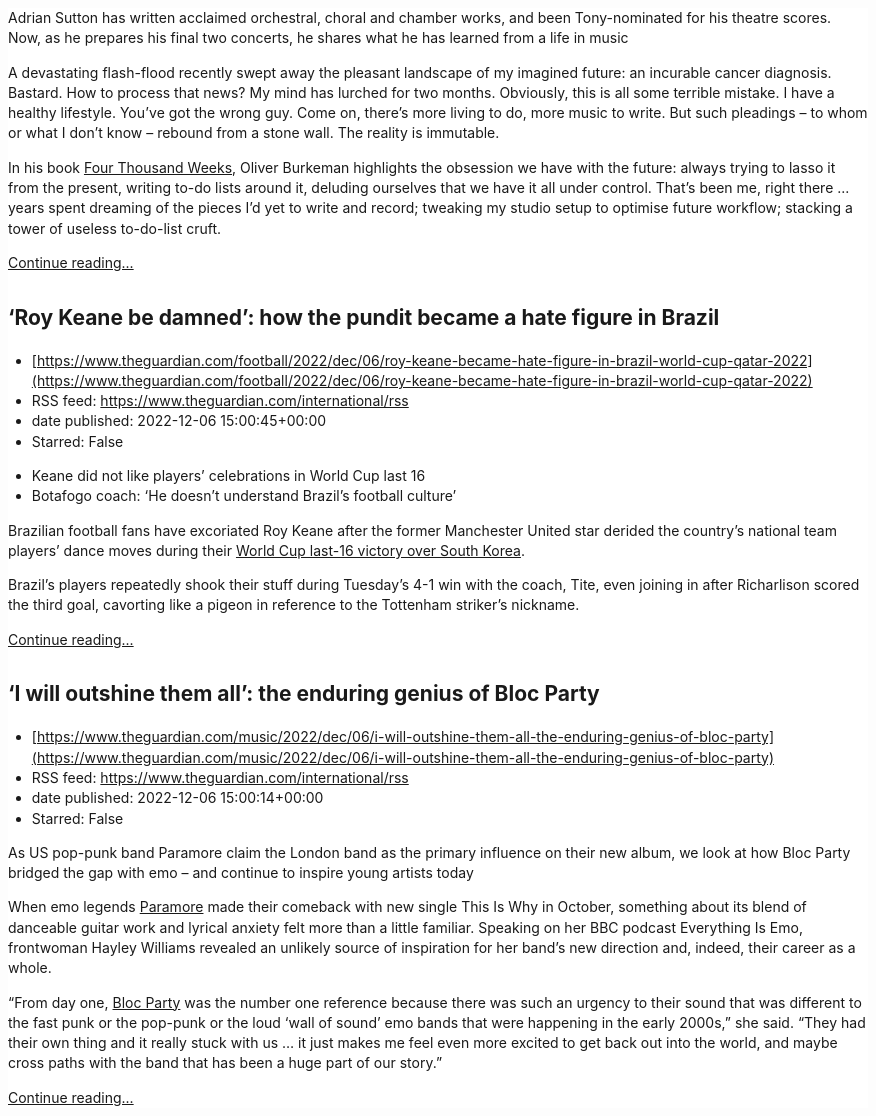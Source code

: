 <p>Adrian Sutton has written acclaimed orchestral, choral and chamber works, and been Tony-nominated for his theatre scores. Now, as he prepares his final two concerts, he shares what he has learned from a life in music</p><p>A devastating flash-flood recently swept away the pleasant landscape of my imagined future: an incurable cancer diagnosis. Bastard. How to process that news? My mind has lurched for two months. Obviously, this is all some terrible mistake. I have a healthy lifestyle. You’ve got the wrong guy. Come on, there’s more living to do, more music to write. But such pleadings – to whom or what I don’t know – rebound from a stone wall. The reality is immutable.</p><p>In his book <a href="https://www.theguardian.com/books/2021/sep/01/four-thousand-weeks-by-oliver-burkeman-review-a-brief-treatise-on-time">Four Thousand Weeks</a>, Oliver Burkeman highlights the obsession we have with the future: always trying to lasso it from the present, writing to-do lists around it, deluding ourselves that we have it all under control. That’s been me, right there ... years spent dreaming of the pieces I’d yet to write and record; tweaking my studio setup to optimise future workflow; stacking a tower of useless to-do-list cruft.</p> <a href="https://www.theguardian.com/music/2022/dec/06/adrian-sutton-war-horse-composer-incurable-cancer-final-concerts">Continue reading...</a>

## ‘Roy Keane be damned’: how the pundit became a hate figure in Brazil
 - [https://www.theguardian.com/football/2022/dec/06/roy-keane-became-hate-figure-in-brazil-world-cup-qatar-2022](https://www.theguardian.com/football/2022/dec/06/roy-keane-became-hate-figure-in-brazil-world-cup-qatar-2022)
 - RSS feed: https://www.theguardian.com/international/rss
 - date published: 2022-12-06 15:00:45+00:00
 - Starred: False

<ul><li>Keane did not like players’ celebrations in World Cup last 16</li><li>Botafogo coach: ‘He doesn’t understand Brazil’s football culture’</li></ul><p>Brazilian football fans have excoriated Roy Keane after the former Manchester United star derided the country’s national team players’ dance moves during their <a href="https://www.theguardian.com/football/2022/dec/05/brazil-south-korea-world-cup-last-16-match-report">World Cup last-16 victory over South Korea</a>.</p><p>Brazil’s players repeatedly shook their stuff during Tuesday’s 4-1 win with the coach, Tite, even joining in after Richarlison scored the third goal, cavorting like a pigeon in reference to the Tottenham striker’s nickname.</p> <a href="https://www.theguardian.com/football/2022/dec/06/roy-keane-became-hate-figure-in-brazil-world-cup-qatar-2022">Continue reading...</a>

## ‘I will outshine them all’: the enduring genius of Bloc Party
 - [https://www.theguardian.com/music/2022/dec/06/i-will-outshine-them-all-the-enduring-genius-of-bloc-party](https://www.theguardian.com/music/2022/dec/06/i-will-outshine-them-all-the-enduring-genius-of-bloc-party)
 - RSS feed: https://www.theguardian.com/international/rss
 - date published: 2022-12-06 15:00:14+00:00
 - Starred: False

<p>As US pop-punk band Paramore claim the London band as the primary influence on their new album, we look at how Bloc Party bridged the gap with emo – and continue to inspire young artists today</p><p>When emo legends <a href="https://www.theguardian.com/music/paramore">Paramore</a> made their comeback with new single This Is Why in October, something about its blend of danceable guitar work and lyrical anxiety felt more than a little familiar. Speaking on her BBC podcast Everything Is Emo, frontwoman Hayley Williams revealed an unlikely source of inspiration for her band’s new direction and, indeed, their career as a whole.</p><p>“From day one, <a href="https://www.theguardian.com/music/blocparty">Bloc Party</a> was the number one reference because there was such an urgency to their sound that was different to the fast punk or the pop-punk or the loud ‘wall of sound’ emo bands that were happening in the early 2000s,” she said. “They had their own thing and it really stuck with us … it just makes me feel even more excited to get back out into the world, and maybe cross paths with the band that has been a huge part of our story.”</p> <a href="https://www.theguardian.com/music/2022/dec/06/i-will-outshine-them-all-the-enduring-genius-of-bloc-party">Continue reading...</a>
